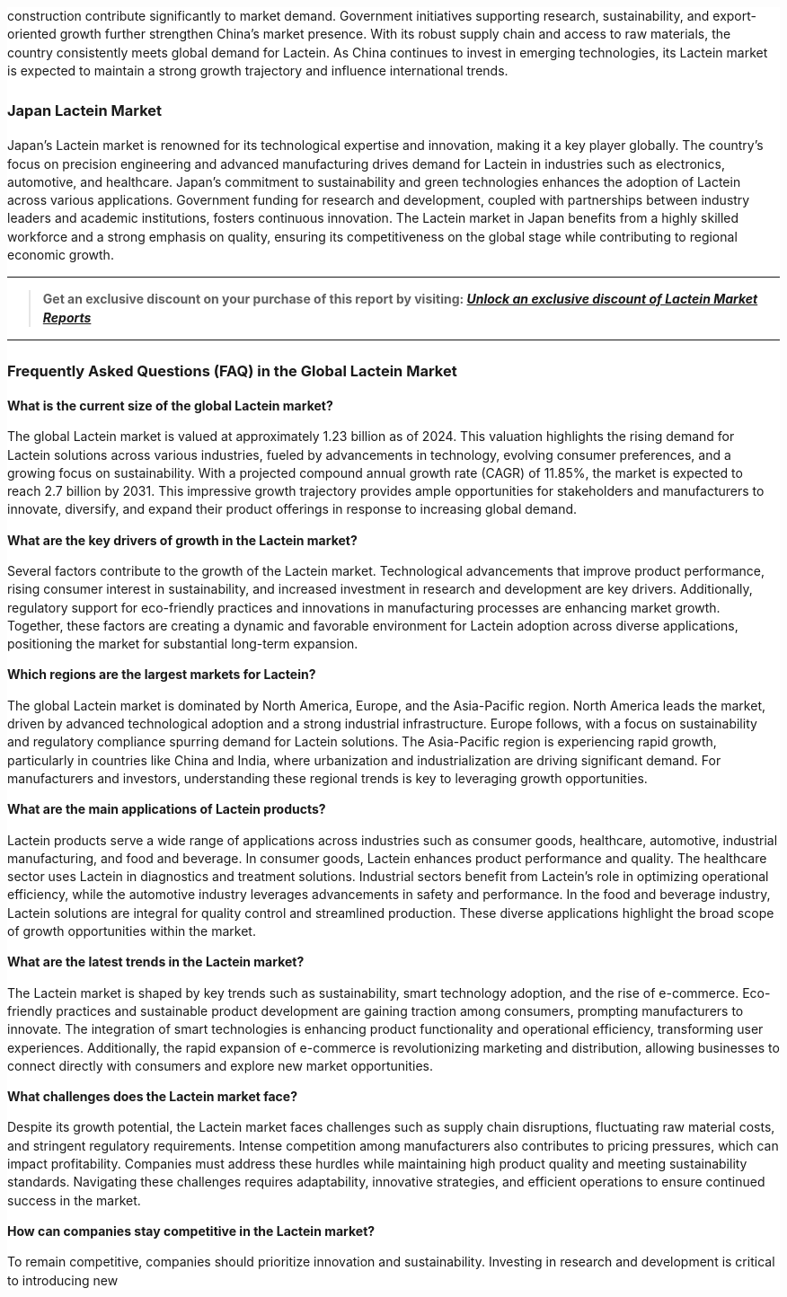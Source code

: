 construction contribute significantly to market demand. Government initiatives supporting research, sustainability, and export-oriented growth further strengthen China&rsquo;s market presence. With its robust supply chain and access to raw materials, the country consistently meets global demand for Lactein. As China continues to invest in emerging technologies, its Lactein market is expected to maintain a strong growth trajectory and influence international trends.</p><h3>Japan Lactein Market</h3><p>Japan&rsquo;s Lactein market is renowned for its technological expertise and innovation, making it a key player globally. The country&rsquo;s focus on precision engineering and advanced manufacturing drives demand for Lactein in industries such as electronics, automotive, and healthcare. Japan&rsquo;s commitment to sustainability and green technologies enhances the adoption of Lactein across various applications. Government funding for research and development, coupled with partnerships between industry leaders and academic institutions, fosters continuous innovation. The Lactein market in Japan benefits from a highly skilled workforce and a strong emphasis on quality, ensuring its competitiveness on the global stage while contributing to regional economic growth.</p><hr /><blockquote><p><strong>Get an exclusive discount on your purchase of this report by visiting: <em><a href="://marketresearchpulse.com/ask-for-discount/83094?utm_source=Github&amp;utm_medium=020">Unlock an exclusive discount of Lactein Market Reports</a></em>&nbsp;</strong></p></blockquote><hr /><h3>Frequently Asked Questions (FAQ) in the Global Lactein Market</h3><p><strong>What is the current size of the global Lactein market?</strong></p><p>The global Lactein market is valued at approximately 1.23 billion as of 2024. This valuation highlights the rising demand for Lactein solutions across various industries, fueled by advancements in technology, evolving consumer preferences, and a growing focus on sustainability. With a projected compound annual growth rate (CAGR) of 11.85%, the market is expected to reach 2.7 billion by 2031. This impressive growth trajectory provides ample opportunities for stakeholders and manufacturers to innovate, diversify, and expand their product offerings in response to increasing global demand.</p><p><strong>What are the key drivers of growth in the Lactein market?</strong></p><p>Several factors contribute to the growth of the Lactein market. Technological advancements that improve product performance, rising consumer interest in sustainability, and increased investment in research and development are key drivers. Additionally, regulatory support for eco-friendly practices and innovations in manufacturing processes are enhancing market growth. Together, these factors are creating a dynamic and favorable environment for Lactein adoption across diverse applications, positioning the market for substantial long-term expansion.</p><p><strong>Which regions are the largest markets for Lactein?</strong></p><p>The global Lactein market is dominated by North America, Europe, and the Asia-Pacific region. North America leads the market, driven by advanced technological adoption and a strong industrial infrastructure. Europe follows, with a focus on sustainability and regulatory compliance spurring demand for Lactein solutions. The Asia-Pacific region is experiencing rapid growth, particularly in countries like China and India, where urbanization and industrialization are driving significant demand. For manufacturers and investors, understanding these regional trends is key to leveraging growth opportunities.</p><p><strong>What are the main applications of Lactein products?</strong></p><p>Lactein products serve a wide range of applications across industries such as consumer goods, healthcare, automotive, industrial manufacturing, and food and beverage. In consumer goods, Lactein enhances product performance and quality. The healthcare sector uses Lactein in diagnostics and treatment solutions. Industrial sectors benefit from Lactein&rsquo;s role in optimizing operational efficiency, while the automotive industry leverages advancements in safety and performance. In the food and beverage industry, Lactein solutions are integral for quality control and streamlined production. These diverse applications highlight the broad scope of growth opportunities within the market.</p><p><strong>What are the latest trends in the Lactein market?</strong></p><p>The Lactein market is shaped by key trends such as sustainability, smart technology adoption, and the rise of e-commerce. Eco-friendly practices and sustainable product development are gaining traction among consumers, prompting manufacturers to innovate. The integration of smart technologies is enhancing product functionality and operational efficiency, transforming user experiences. Additionally, the rapid expansion of e-commerce is revolutionizing marketing and distribution, allowing businesses to connect directly with consumers and explore new market opportunities.</p><p><strong>What challenges does the Lactein market face?</strong></p><p>Despite its growth potential, the Lactein market faces challenges such as supply chain disruptions, fluctuating raw material costs, and stringent regulatory requirements. Intense competition among manufacturers also contributes to pricing pressures, which can impact profitability. Companies must address these hurdles while maintaining high product quality and meeting sustainability standards. Navigating these challenges requires adaptability, innovative strategies, and efficient operations to ensure continued success in the market.</p><p><strong>How can companies stay competitive in the Lactein market?</strong></p><p>To remain competitive, companies should prioritize innovation and sustainability. Investing in research and development is critical to introducing new